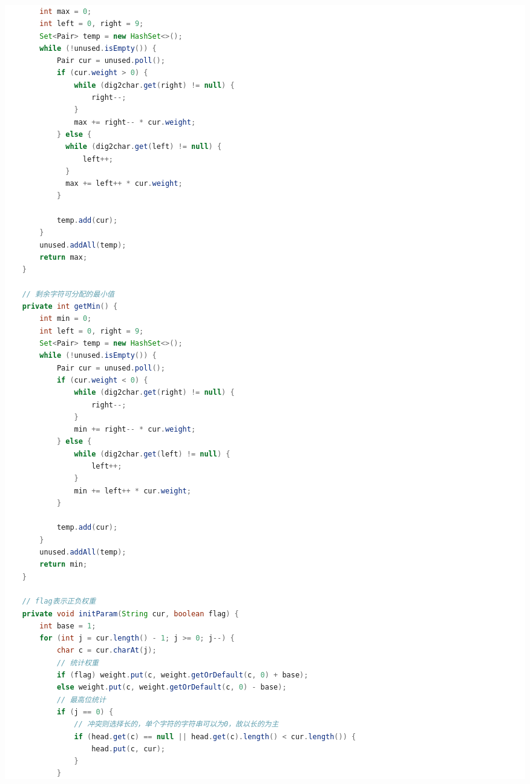 ```java
        int max = 0;
        int left = 0, right = 9;
        Set<Pair> temp = new HashSet<>();
        while (!unused.isEmpty()) {
            Pair cur = unused.poll();
            if (cur.weight > 0) {
                while (dig2char.get(right) != null) {
                    right--;
                }
                max += right-- * cur.weight;
            } else {
              while (dig2char.get(left) != null) {
                  left++;
              }
              max += left++ * cur.weight;
            }

            temp.add(cur);
        }
        unused.addAll(temp);
        return max;
    }

    // 剩余字符可分配的最小值
    private int getMin() {
        int min = 0;
        int left = 0, right = 9;
        Set<Pair> temp = new HashSet<>();
        while (!unused.isEmpty()) {
            Pair cur = unused.poll();
            if (cur.weight < 0) {
                while (dig2char.get(right) != null) {
                    right--;
                }
                min += right-- * cur.weight;
            } else {
                while (dig2char.get(left) != null) {
                    left++;
                }
                min += left++ * cur.weight;
            }

            temp.add(cur);
        }
        unused.addAll(temp);
        return min;
    }

    // flag表示正负权重
    private void initParam(String cur, boolean flag) {
        int base = 1;
        for (int j = cur.length() - 1; j >= 0; j--) {
            char c = cur.charAt(j);
            // 统计权重
            if (flag) weight.put(c, weight.getOrDefault(c, 0) + base);
            else weight.put(c, weight.getOrDefault(c, 0) - base);
            // 最高位统计
            if (j == 0) {
                // 冲突则选择长的，单个字符的字符串可以为0，故以长的为主
                if (head.get(c) == null || head.get(c).length() < cur.length()) {
                    head.put(c, cur);
                }
            }
```